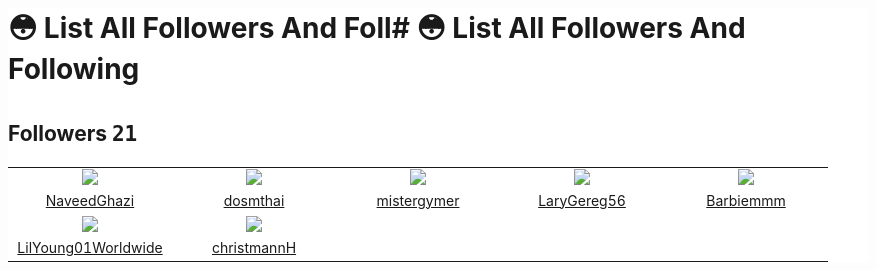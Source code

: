 # 😳 List All Followers And Foll# 😳 List All Followers And Following


## Followers <kbd>21</kbd>

<table>
  <tr>
    <td width="150" align="center">
      <a href="https://github.com/NaveedGhazi">
        <img src="https://avatars.githubusercontent.com/u/131745887?v=4" width="50" />
        <br />
        NaveedGhazi
      </a>
    </td>
    <td width="150" align="center">
      <a href="https://github.com/dosmthai">
        <img src="https://avatars.githubusercontent.com/u/131406320?v=4" width="50" />
        <br />
        dosmthai
      </a>
    </td>
    <td width="150" align="center">
      <a href="https://github.com/mistergymer">
        <img src="https://avatars.githubusercontent.com/u/131308200?v=4" width="50" />
        <br />
        mistergymer
      </a>
    </td>
    <td width="150" align="center">
      <a href="https://github.com/LaryGereg56">
        <img src="https://avatars.githubusercontent.com/u/131237404?v=4" width="50" />
        <br />
        LaryGereg56
      </a>
    </td>
    <td width="150" align="center">
      <a href="https://github.com/Barbiemmm">
        <img src="https://avatars.githubusercontent.com/u/130739956?v=4" width="50" />
        <br />
        Barbiemmm
      </a>
    </td>
  </tr><tr>
    <td width="150" align="center">
      <a href="https://github.com/LilYoung01Worldwide">
        <img src="https://avatars.githubusercontent.com/u/130033246?v=4" width="50" />
        <br />
        LilYoung01Worldwide
      </a>
    </td>
    <td width="150" align="center">
      <a href="https://github.com/christmannH">
        <img src="https://avatars.githubusercontent.com/u/128997613?v=4" width="50" />
        <br />
        christmannH
      </a>
    </td>